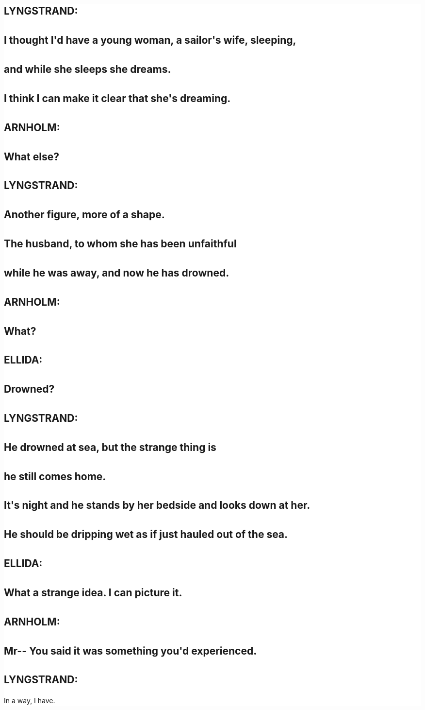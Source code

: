 ## LYNGSTRAND:
I thought I'd have
a young woman, a sailor's wife, sleeping,
---
and while she sleeps she dreams.
---
I think I can make it clear
that she's dreaming.
---
## ARNHOLM:
What else?
---
## LYNGSTRAND:
Another figure,
more of a shape.
---
The husband,
to whom she has been unfaithful
---
while he was away,
and now he has drowned.
---
## ARNHOLM:
What?
---
## ELLIDA:
Drowned?
---
## LYNGSTRAND:
He drowned at sea,
but the strange thing is
---
he still comes home.
---
It's night and he stands by her bedside
and looks down at her.
---
He should be dripping wet
as if just hauled out of the sea.
---
## ELLIDA:
What a strange idea.
I can picture it.
---
## ARNHOLM:
Mr-- You said it was something
you'd experienced.
---
## LYNGSTRAND:
In a way, I have.